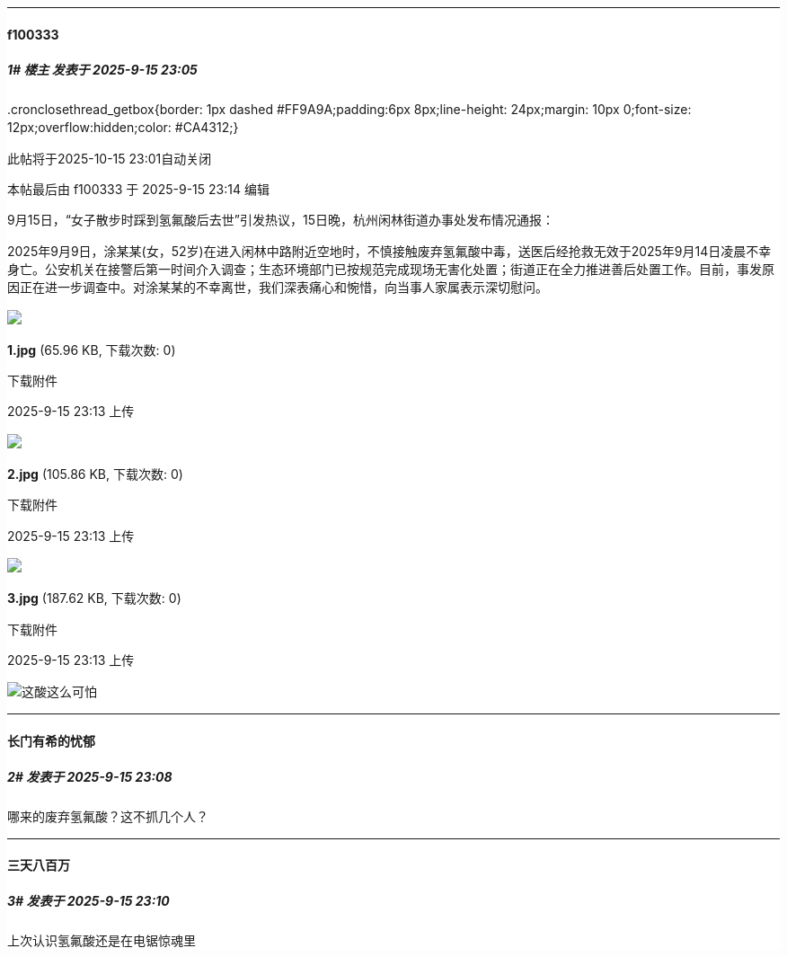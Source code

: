 ﻿
*****

####  f100333  
##### 1#       楼主       发表于 2025-9-15 23:05

.cronclosethread_getbox{border: 1px dashed #FF9A9A;padding:6px 8px;line-height: 24px;margin: 10px 0;font-size: 12px;overflow:hidden;color: #CA4312;}

此帖将于2025-10-15 23:01自动关闭

 本帖最后由 f100333 于 2025-9-15 23:14 编辑 

9月15日，“女子散步时踩到氢氟酸后去世”引发热议，15日晚，杭州闲林街道办事处发布情况通报：

2025年9月9日，涂某某(女，52岁)在进入闲林中路附近空地时，不慎接触废弃氢氟酸中毒，送医后经抢救无效于2025年9月14日凌晨不幸身亡。公安机关在接警后第一时间介入调查；生态环境部门已按规范完成现场无害化处置；街道正在全力推进善后处置工作。目前，事发原因正在进一步调查中。对涂某某的不幸离世，我们深表痛心和惋惜，向当事人家属表示深切慰问。

<img src="https://img.stage1st.com/forum/202509/15/231357tzqhukdjcu377zjj.jpg" referrerpolicy="no-referrer">

<strong>1.jpg</strong> (65.96 KB, 下载次数: 0)

下载附件

2025-9-15 23:13 上传

<img src="https://img.stage1st.com/forum/202509/15/231357djsjlwx7nfss9cws.jpg" referrerpolicy="no-referrer">

<strong>2.jpg</strong> (105.86 KB, 下载次数: 0)

下载附件

2025-9-15 23:13 上传

<img src="https://img.stage1st.com/forum/202509/15/231356o41mtmo9lc2lwym6.jpg" referrerpolicy="no-referrer">

<strong>3.jpg</strong> (187.62 KB, 下载次数: 0)

下载附件

2025-9-15 23:13 上传

<img src="https://static.stage1st.com/image/smiley/face2017/006.png" referrerpolicy="no-referrer">这酸这么可怕

*****

####  长门有希的忧郁  
##### 2#       发表于 2025-9-15 23:08

哪来的废弃氢氟酸？这不抓几个人？

*****

####  三天八百万  
##### 3#       发表于 2025-9-15 23:10

上次认识氢氟酸还是在电锯惊魂里
